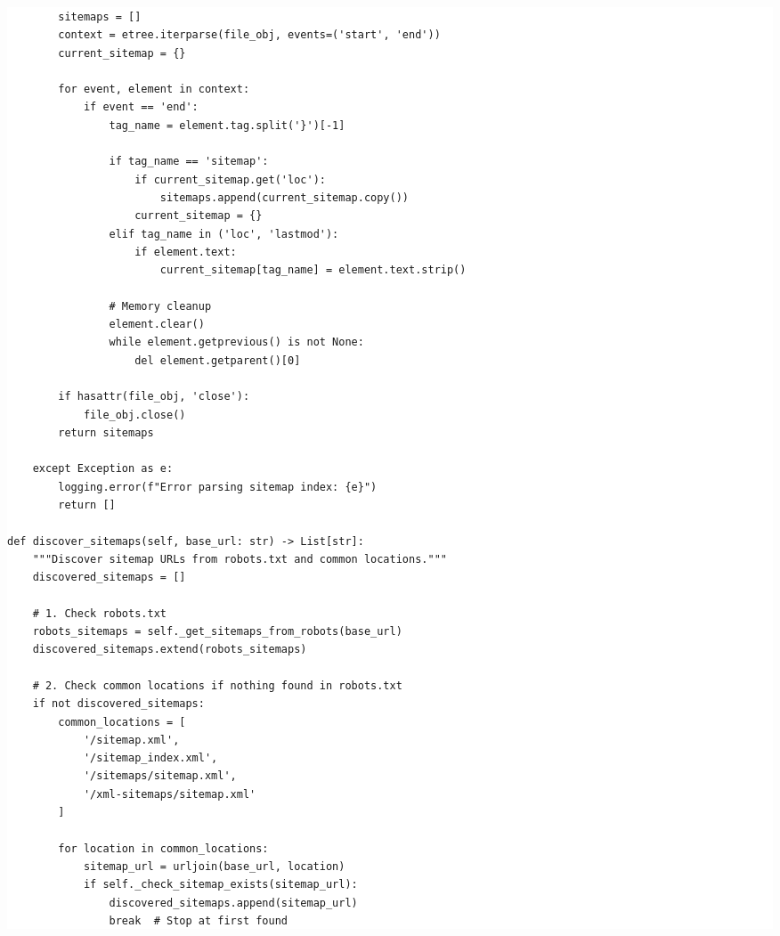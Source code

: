             sitemaps = []
            context = etree.iterparse(file_obj, events=('start', 'end'))
            current_sitemap = {}
            
            for event, element in context:
                if event == 'end':
                    tag_name = element.tag.split('}')[-1]
                    
                    if tag_name == 'sitemap':
                        if current_sitemap.get('loc'):
                            sitemaps.append(current_sitemap.copy())
                        current_sitemap = {}
                    elif tag_name in ('loc', 'lastmod'):
                        if element.text:
                            current_sitemap[tag_name] = element.text.strip()
                    
                    # Memory cleanup
                    element.clear()
                    while element.getprevious() is not None:
                        del element.getparent()[0]
            
            if hasattr(file_obj, 'close'):
                file_obj.close()
            return sitemaps
            
        except Exception as e:
            logging.error(f"Error parsing sitemap index: {e}")
            return []

    def discover_sitemaps(self, base_url: str) -> List[str]:
        """Discover sitemap URLs from robots.txt and common locations."""
        discovered_sitemaps = []
        
        # 1. Check robots.txt
        robots_sitemaps = self._get_sitemaps_from_robots(base_url)
        discovered_sitemaps.extend(robots_sitemaps)
        
        # 2. Check common locations if nothing found in robots.txt
        if not discovered_sitemaps:
            common_locations = [
                '/sitemap.xml',
                '/sitemap_index.xml',
                '/sitemaps/sitemap.xml',
                '/xml-sitemaps/sitemap.xml'
            ]
            
            for location in common_locations:
                sitemap_url = urljoin(base_url, location)
                if self._check_sitemap_exists(sitemap_url):
                    discovered_sitemaps.append(sitemap_url)
                    break  # Stop at first found
        